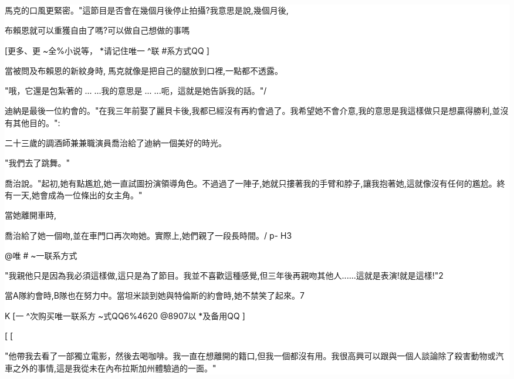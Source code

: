 





馬克的口風更緊密。"這節目是否會在幾個月後停止拍攝?我意思是說,幾個月後,

布賴恩就可以重獲自由了嗎?可以做自己想做的事嗎



 [更多、更 ~全%小说等， *请记住唯一 ^联 #系方式QQ ]



當被問及布賴恩的新紋身時, 馬克就像是把自己的腿放到口裡,一點都不透露。



"哦，它還是包紮著的 ... ...我的意思是 ... ...呃，這就是她告訴我的話。"/





迪納是最後一位約會的。"在我三年前娶了麗貝卡後,我都已經沒有再約會過了。我希望她不會介意,我的意思是我這樣做只是想贏得勝利,並沒有其他目的。":







二十三歲的調酒師兼兼職演員喬治給了迪納一個美好的時光。



"我們去了跳舞。"

喬治說。"起初,她有點尷尬,她一直試圖扮演領導角色。不過過了一陣子,她就只摟著我的手臂和脖子,讓我抱著她,這就像沒有任何的尷尬。終有一天,她會成為一位條出的女主角。"







當她離開車時,

喬治給了她一個吻,並在車門口再次吻她。實際上,她們親了一段長時間。/ p- H3



  @唯 # ~一联系方式



"我親他只是因為我必須這樣做,這只是為了節目。我並不喜歡這種感覺,但三年後再親吻其他人......這就是表演!就是這樣!"2







當A隊約會時,B隊也在努力中。當坦米談到她與特倫斯的約會時,她不禁笑了起來。7

K [一 ^次购买唯一联系方 ~式QQ6%4620 @8907以 *及备用QQ ]



 [ [



"他帶我去看了一部獨立電影，然後去喝咖啡。我一直在想離開的籍口,但我一個都沒有用。我很高興可以跟與一個人談論除了殺害動物或汽車之外的事情,這是我從未在內布拉斯加州體驗過的一面。"

